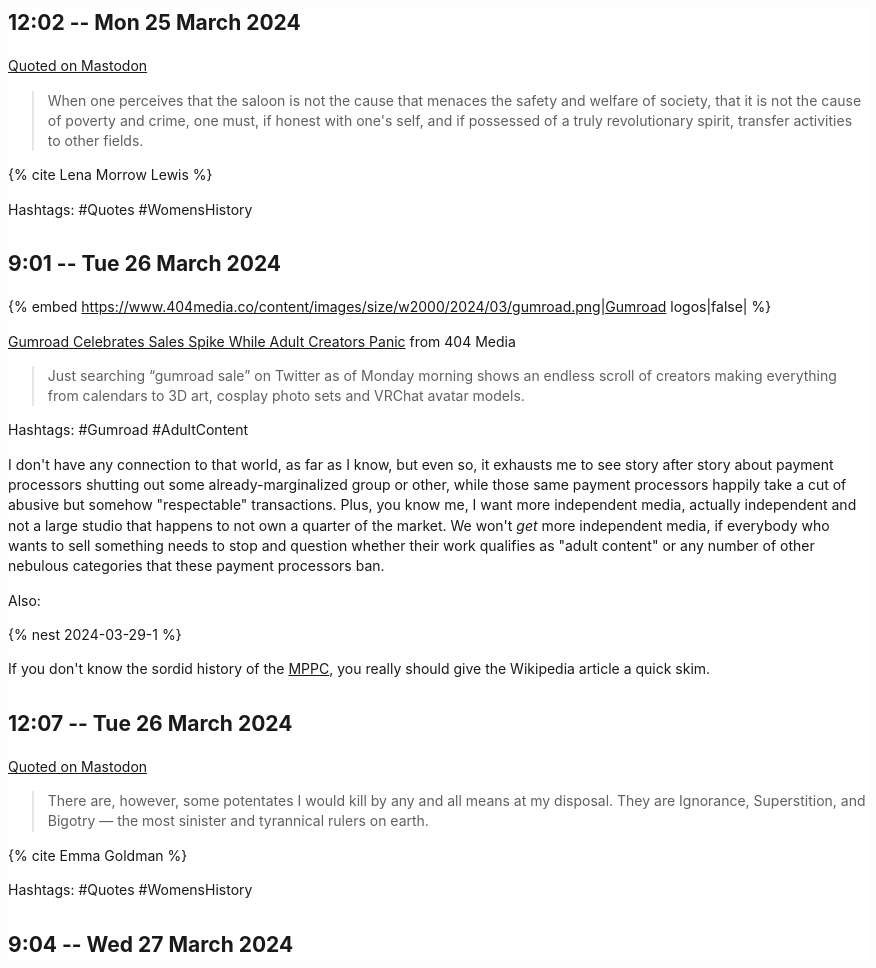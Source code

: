 ## 12:02 -- Mon 25 March 2024

[<i class="fab fa-mastodon"></i> Quoted on Mastodon](https://mastodon.social/@jcolag/112157164903994272)

 > When one perceives that the saloon is not the cause that menaces the safety and welfare of society, that it is not the cause of poverty and crime, one must, if honest with one's self, and if possessed of a truly revolutionary spirit, transfer activities to other fields.

{% cite Lena Morrow Lewis %}

Hashtags:  #Quotes #WomensHistory

## 9:01 -- Tue 26 March 2024

{% embed https://www.404media.co/content/images/size/w2000/2024/03/gumroad.png|Gumroad logos|false| %}

[<i class="fab fa-mastodon"></i>](https://mastodon.social/@jcolag/112162115863880552) [Gumroad Celebrates Sales Spike While Adult Creators Panic](https://www.404media.co/gumroad-adult-content-creators-policy-nsfw-ban/) from 404 Media

 > Just searching “gumroad sale” on Twitter as of Monday morning shows an endless scroll of creators making everything from calendars to 3D art, cosplay photo sets and VRChat avatar models.

Hashtags:  #Gumroad #AdultContent

I don't have any connection to that world, as far as I know, but even so, it exhausts me to see story after story about payment processors shutting out some already-marginalized group or other, while those same payment processors happily take a cut of abusive but somehow "respectable" transactions.  Plus, you know me, I want more independent media, actually independent and not a large studio that happens to not own a quarter of the market.  We won't *get* more independent media, if everybody who wants to sell something needs to stop and question whether their work qualifies as "adult content" or any number of other nebulous categories that these payment processors ban.

Also:

{% nest 2024-03-29-1 %}

If you don't know the sordid history of the [MPPC](https://en.wikipedia.org/wiki/Hays_Code), you really should give the Wikipedia article a quick skim.

## 12:07 -- Tue 26 March 2024

[<i class="fab fa-mastodon"></i> Quoted on Mastodon](https://mastodon.social/@jcolag/112162846818563795)

 > There are, however, some potentates I would kill by any and all means at my disposal. They are Ignorance, Superstition, and Bigotry — the most sinister and tyrannical rulers on earth.

{% cite Emma Goldman %}

Hashtags:  #Quotes #WomensHistory

## 9:04 -- Wed 27 March 2024
